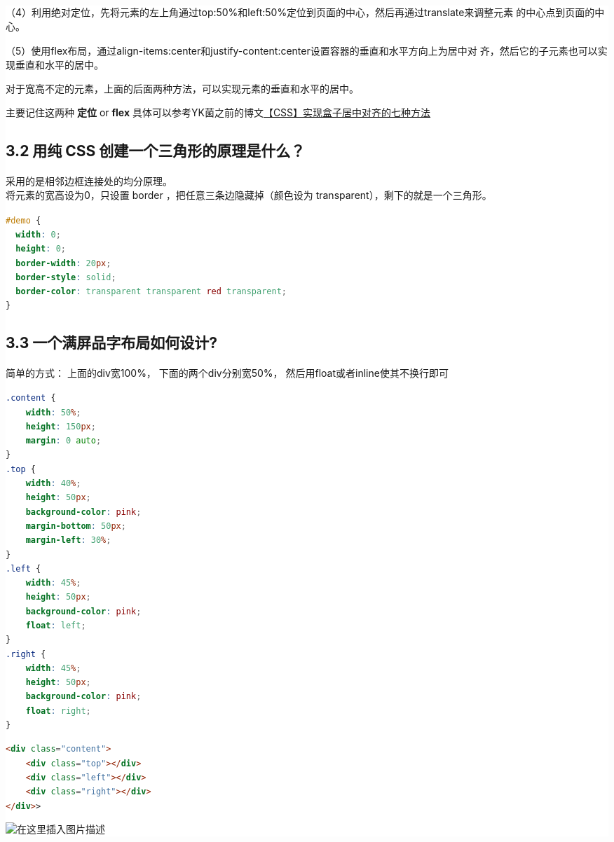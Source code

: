 （4）利用绝对定位，先将元素的左上角通过top:50%和left:50%定位到页面的中心，然后再通过translate来调整元素
的中心点到页面的中心。

（5）使用flex布局，通过align-items:center和justify-content:center设置容器的垂直和水平方向上为居中对
齐，然后它的子元素也可以实现垂直和水平的居中。

对于宽高不定的元素，上面的后面两种方法，可以实现元素的垂直和水平的居中。

主要记住这两种 **定位** or **flex**
具体可以参考YK菌之前的博文[【CSS】实现盒子居中对齐的七种方法](https://blog.csdn.net/weixin_44972008/article/details/115742650)

## 3.2 用纯 CSS 创建一个三角形的原理是什么？
采用的是相邻边框连接处的均分原理。  
将元素的宽高设为0，只设置  border  ，把任意三条边隐藏掉（颜色设为  transparent），剩下的就是一个三角形。

```css
#demo {
  width: 0;
  height: 0;
  border-width: 20px;
  border-style: solid;
  border-color: transparent transparent red transparent;
}
```

## 3.3 一个满屏品字布局如何设计?
简单的方式：
    上面的div宽100%，
    下面的两个div分别宽50%，
    然后用float或者inline使其不换行即可
```css
.content {
    width: 50%;
    height: 150px;
    margin: 0 auto;
}
.top {
    width: 40%;
    height: 50px;
    background-color: pink;
    margin-bottom: 50px;
    margin-left: 30%;
}
.left {
    width: 45%;
    height: 50px;
    background-color: pink;
    float: left;
}
.right {
    width: 45%;
    height: 50px;
    background-color: pink;
    float: right;
}
```
```html
<div class="content">
    <div class="top"></div>
    <div class="left"></div>
    <div class="right"></div>
</div>>
```
![在这里插入图片描述](https://img-blog.csdnimg.cn/20210522201240359.png)
